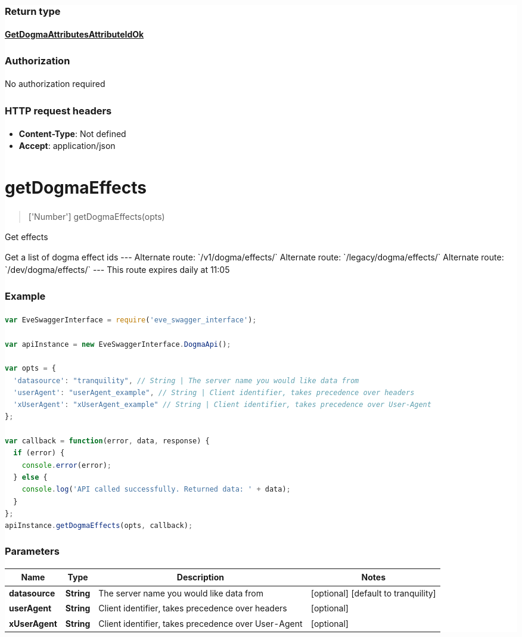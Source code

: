 ### Return type

[**GetDogmaAttributesAttributeIdOk**](GetDogmaAttributesAttributeIdOk.md)

### Authorization

No authorization required

### HTTP request headers

 - **Content-Type**: Not defined
 - **Accept**: application/json

<a name="getDogmaEffects"></a>
# **getDogmaEffects**
> [&#39;Number&#39;] getDogmaEffects(opts)

Get effects

Get a list of dogma effect ids  ---  Alternate route: &#x60;/v1/dogma/effects/&#x60;  Alternate route: &#x60;/legacy/dogma/effects/&#x60;  Alternate route: &#x60;/dev/dogma/effects/&#x60;   ---  This route expires daily at 11:05

### Example
```javascript
var EveSwaggerInterface = require('eve_swagger_interface');

var apiInstance = new EveSwaggerInterface.DogmaApi();

var opts = { 
  'datasource': "tranquility", // String | The server name you would like data from
  'userAgent': "userAgent_example", // String | Client identifier, takes precedence over headers
  'xUserAgent': "xUserAgent_example" // String | Client identifier, takes precedence over User-Agent
};

var callback = function(error, data, response) {
  if (error) {
    console.error(error);
  } else {
    console.log('API called successfully. Returned data: ' + data);
  }
};
apiInstance.getDogmaEffects(opts, callback);
```

### Parameters

Name | Type | Description  | Notes
------------- | ------------- | ------------- | -------------
 **datasource** | **String**| The server name you would like data from | [optional] [default to tranquility]
 **userAgent** | **String**| Client identifier, takes precedence over headers | [optional] 
 **xUserAgent** | **String**| Client identifier, takes precedence over User-Agent | [optional] 
